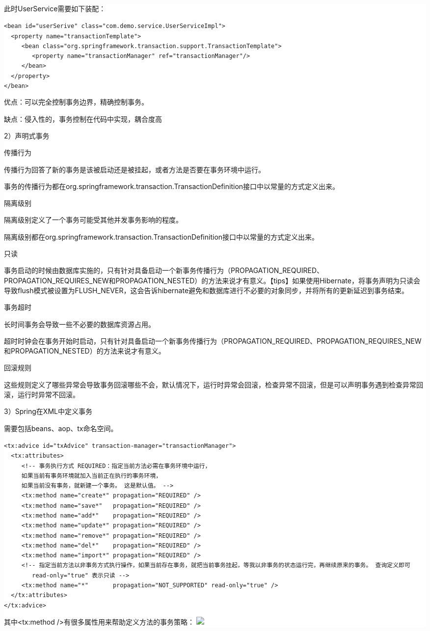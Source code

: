 此时UserService需要如下装配：
```
<bean id="userSerive" class="com.demo.service.UserServiceImpl">
  <property name="transactionTemplate">
     <bean class="org.springframework.transaction.support.TransactionTemplate">
        <property name="transactionManager" ref="transactionManager"/>
     </bean>
  </property>
</bean>
```

优点：可以完全控制事务边界，精确控制事务。

缺点：侵入性的，事务控制在代码中实现，耦合度高

2）声明式事务

传播行为

传播行为回答了新的事务是该被启动还是被挂起，或者方法是否要在事务环境中运行。

事务的传播行为都在org.springframework.transaction.TransactionDefinition接口中以常量的方式定义出来。

隔离级别

隔离级别定义了一个事务可能受其他并发事务影响的程度。

隔离级别都在org.springframework.transaction.TransactionDefinition接口中以常量的方式定义出来。

只读

事务启动的时候由数据库实施的，只有针对具备启动一个新事务传播行为（PROPAGATION_REQUIRED、PROPAGATION_REQUIRES_NEW和PROPAGATION_NESTED）的方法来说才有意义。【tips】如果使用Hibernate，将事务声明为只读会导致flush模式被设置为FLUSH_NEVER，这会告诉hibernate避免和数据库进行不必要的对象同步，并将所有的更新延迟到事务结束。

事务超时

长时间事务会导致一些不必要的数据库资源占用。

超时时钟会在事务开始时启动，只有针对具备启动一个新事务传播行为（PROPAGATION_REQUIRED、PROPAGATION_REQUIRES_NEW和PROPAGATION_NESTED）的方法来说才有意义。

回滚规则

这些规则定义了哪些异常会导致事务回滚哪些不会，默认情况下，运行时异常会回滚，检查异常不回滚，但是可以声明事务遇到检查异常回滚，运行时异常不回滚。

3）Spring在XML中定义事务

需要包括beans、aop、tx命名空间。
```
<tx:advice id="txAdvice" transaction-manager="transactionManager">
  <tx:attributes>
     <!-- 事务执行方式 REQUIRED：指定当前方法必需在事务环境中运行，
     如果当前有事务环境就加入当前正在执行的事务环境，
     如果当前没有事务，就新建一个事务。 这是默认值。 -->
     <tx:method name="create*" propagation="REQUIRED" />
     <tx:method name="save*"   propagation="REQUIRED" />
     <tx:method name="add*"    propagation="REQUIRED" />
     <tx:method name="update*" propagation="REQUIRED" />
     <tx:method name="remove*" propagation="REQUIRED" />
     <tx:method name="del*"    propagation="REQUIRED" />
     <tx:method name="import*" propagation="REQUIRED" />
     <!-- 指定当前方法以非事务方式执行操作，如果当前存在事务，就把当前事务挂起，等我以非事务的状态运行完，再继续原来的事务。 查询定义即可
        read-only="true" 表示只读 -->
     <tx:method name="*"       propagation="NOT_SUPPORTED" read-only="true" />
  </tx:attributes>
</tx:advice>
```
其中<tx:method />有很多属性用来帮助定义方法的事务策略：
<img src="http://pp66ww0jt.bkt.clouddn.com/20181019215056.png"/>
